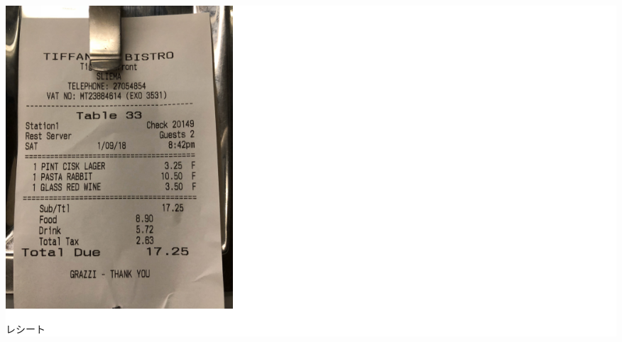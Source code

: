 <div class="post-img">
<a href="/assets/images/20180909a/IMG_0955.jpeg">
<img src="/assets/images/20180909a/IMG_0955.jpeg" width="320px">
</a>
<p>レシート</p>
</div>
